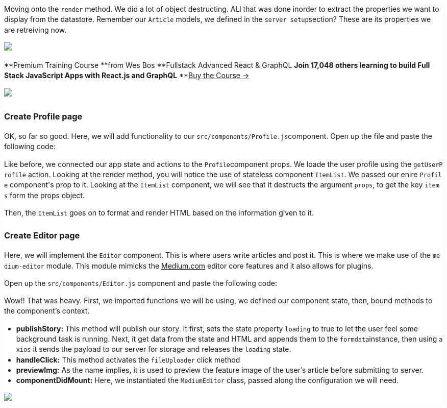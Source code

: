 Moving onto the `render` method. We did a lot of object destructing. ALl that
was done inorder to extract the properties we want to display from the
datastore. Remember our `Article` models, we defined in the `server
setup`section? These are its properties we are retreiving now.

![](https://cdn-images-1.medium.com/max/800/1*_2qTe_i7JioOl3SJ_YTZrQ.png)

**Premium Training Course **from Wes Bos **Fullstack Advanced React & GraphQL
**Join **17,048** others learning to build Full Stack JavaScript Apps with
React.js and GraphQL** **[Buy the Course
→](https://advancedreact.com/friend/KRISSANAWAT)

![](https://cdn-images-1.medium.com/max/800/1*_2qTe_i7JioOl3SJ_YTZrQ.png)

### Create Profile page

OK, so far so good. Here, we will add functionality to our
`src/components/Profile.js`component. Open up the file and paste the following
code:

Like before, we connected our app state and actions to the `Profile`component
props. We loade the user profile using the `getUserProfile` action. Looking at
the render method, you will notice the use of stateless component `ItemList`. We
passed our enire `Profile` component's prop to it. Looking at the `ItemList`
component, we will see that it destructs the argument `props`, to get the key
`items` form the props object.

Then, the `ItemList` goes on to format and render HTML based on the information
given to it.

### Create Editor page

Here, we will implement the `Editor` component. This is where users write
articles and post it. This is where we make use of the `medium-editor` module.
This module mimicks the [Medium.com](http://medium.com/) editor core features
and it also allows for plugins.

Open up the `src/components/Editor.js` component and paste the following code:

Wow!! That was heavy. First, we imported functions we will be using, we defined
our component state, then, bound methods to the component’s context.

* **publishStory:** This method will publish our story. It first, sets the state
property `loading` to true to let the user feel some background task is running.
Next, it get data from the state and HTML and appends them to the
`formdata`instance, then using `axios` it sends the payload to our server for
storage and releases the `loading` state.
* **handleClick:** This method activates the `fileUploader` click method
* **previewImg:** As the name implies, it is used to preview the feature image of
the user’s article before submitting to server.
* **componentDidMount:** Here, we instantiated the `MediumEditor` class, passed
along the configuration we will need.

![](https://cdn-images-1.medium.com/max/800/1*_2qTe_i7JioOl3SJ_YTZrQ.png)
